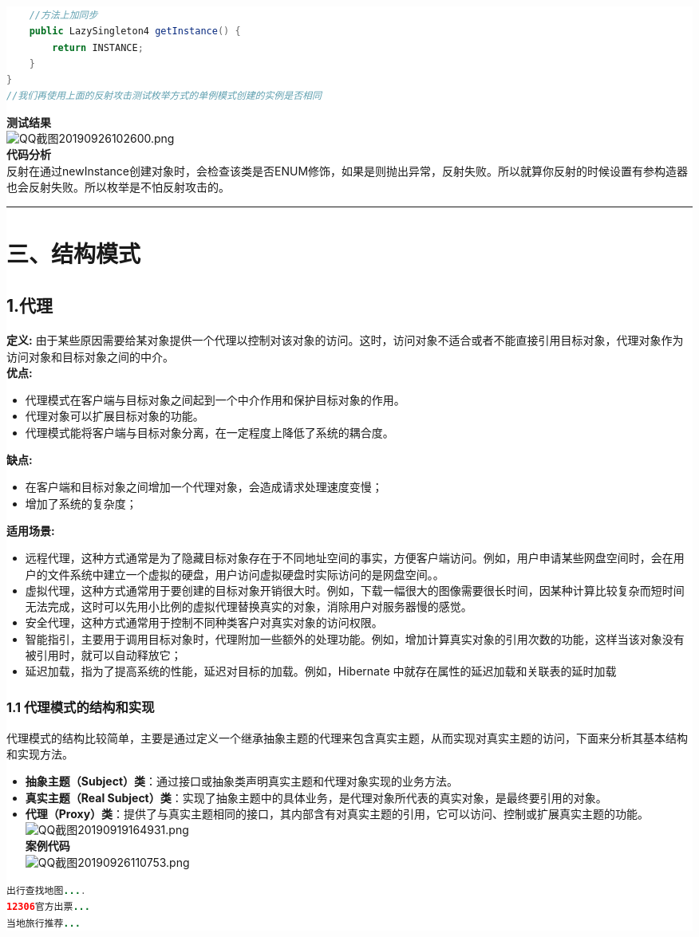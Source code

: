 ```java
    //方法上加同步
    public LazySingleton4 getInstance() {
        return INSTANCE;
    }
}
//我们再使用上面的反射攻击测试枚举方式的单例模式创建的实例是否相同
```  
**测试结果**   
![QQ截图20190926102600.png](https://i.loli.net/2019/09/26/PUJ6yl9EHqKbVcR.png)  
**代码分析**    
反射在通过newInstance创建对象时，会检查该类是否ENUM修饰，如果是则抛出异常，反射失败。所以就算你反射的时候设置有参构造器也会反射失败。所以枚举是不怕反射攻击的。

---
# 三、结构模式
## 1.代理
**定义:**
由于某些原因需要给某对象提供一个代理以控制对该对象的访问。这时，访问对象不适合或者不能直接引用目标对象，代理对象作为访问对象和目标对象之间的中介。  
**优点:**  
* 代理模式在客户端与目标对象之间起到一个中介作用和保护目标对象的作用。
* 代理对象可以扩展目标对象的功能。
* 代理模式能将客户端与目标对象分离，在一定程度上降低了系统的耦合度。  

**缺点:** 
* 在客户端和目标对象之间增加一个代理对象，会造成请求处理速度变慢；
* 增加了系统的复杂度；  

**适用场景:**
- 远程代理，这种方式通常是为了隐藏目标对象存在于不同地址空间的事实，方便客户端访问。例如，用户申请某些网盘空间时，会在用户的文件系统中建立一个虚拟的硬盘，用户访问虚拟硬盘时实际访问的是网盘空间。。
- 虚拟代理，这种方式通常用于要创建的目标对象开销很大时。例如，下载一幅很大的图像需要很长时间，因某种计算比较复杂而短时间无法完成，这时可以先用小比例的虚拟代理替换真实的对象，消除用户对服务器慢的感觉。
- 安全代理，这种方式通常用于控制不同种类客户对真实对象的访问权限。
- 智能指引，主要用于调用目标对象时，代理附加一些额外的处理功能。例如，增加计算真实对象的引用次数的功能，这样当该对象没有被引用时，就可以自动释放它；
- 延迟加载，指为了提高系统的性能，延迟对目标的加载。例如，Hibernate 中就存在属性的延迟加载和关联表的延时加载

### 1.1 代理模式的结构和实现
代理模式的结构比较简单，主要是通过定义一个继承抽象主题的代理来包含真实主题，从而实现对真实主题的访问，下面来分析其基本结构和实现方法。  
* **抽象主题（Subject）类**：通过接口或抽象类声明真实主题和代理对象实现的业务方法。
* **真实主题（Real Subject）类**：实现了抽象主题中的具体业务，是代理对象所代表的真实对象，是最终要引用的对象。
* **代理（Proxy）类**：提供了与真实主题相同的接口，其内部含有对真实主题的引用，它可以访问、控制或扩展真实主题的功能。  
![QQ截图20190919164931.png](http://c.biancheng.net/uploads/allimg/181115/3-1Q115093011523.gif)    
**案例代码**  
![QQ截图20190926110753.png](https://i.loli.net/2019/09/26/jO8KFW3arTIdVLA.png) 
```java
出行查找地图....
12306官方出票...
当地旅行推荐...
```

